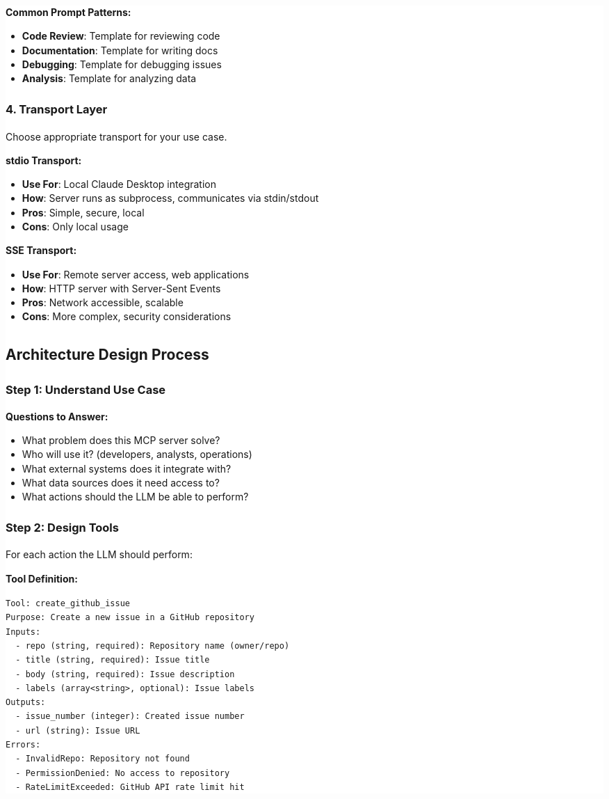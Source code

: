 **Common Prompt Patterns:**
- **Code Review**: Template for reviewing code
- **Documentation**: Template for writing docs
- **Debugging**: Template for debugging issues
- **Analysis**: Template for analyzing data

### 4. Transport Layer

Choose appropriate transport for your use case.

**stdio Transport:**
- **Use For**: Local Claude Desktop integration
- **How**: Server runs as subprocess, communicates via stdin/stdout
- **Pros**: Simple, secure, local
- **Cons**: Only local usage

**SSE Transport:**
- **Use For**: Remote server access, web applications
- **How**: HTTP server with Server-Sent Events
- **Pros**: Network accessible, scalable
- **Cons**: More complex, security considerations

## Architecture Design Process

### Step 1: Understand Use Case

**Questions to Answer:**
- What problem does this MCP server solve?
- Who will use it? (developers, analysts, operations)
- What external systems does it integrate with?
- What data sources does it need access to?
- What actions should the LLM be able to perform?

### Step 2: Design Tools

For each action the LLM should perform:

**Tool Definition:**
```
Tool: create_github_issue
Purpose: Create a new issue in a GitHub repository
Inputs:
  - repo (string, required): Repository name (owner/repo)
  - title (string, required): Issue title
  - body (string, required): Issue description
  - labels (array<string>, optional): Issue labels
Outputs:
  - issue_number (integer): Created issue number
  - url (string): Issue URL
Errors:
  - InvalidRepo: Repository not found
  - PermissionDenied: No access to repository
  - RateLimitExceeded: GitHub API rate limit hit
```
